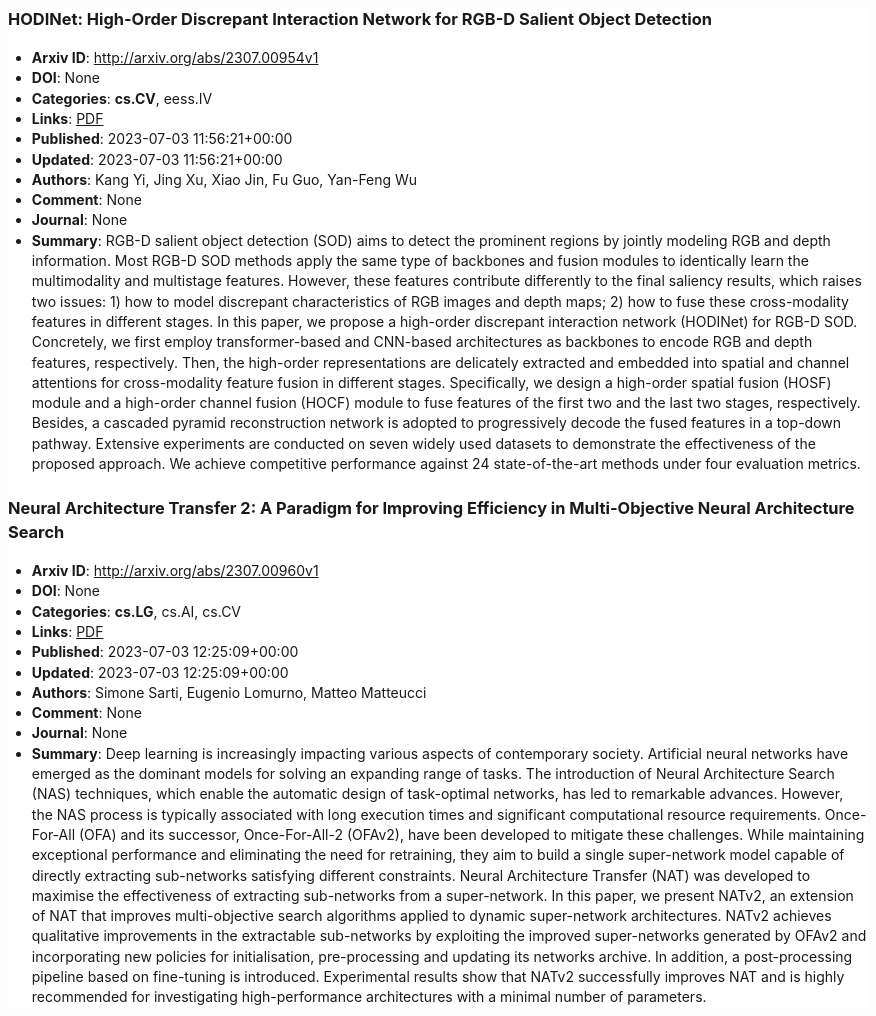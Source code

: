 

### HODINet: High-Order Discrepant Interaction Network for RGB-D Salient Object Detection
- **Arxiv ID**: http://arxiv.org/abs/2307.00954v1
- **DOI**: None
- **Categories**: **cs.CV**, eess.IV
- **Links**: [PDF](http://arxiv.org/pdf/2307.00954v1)
- **Published**: 2023-07-03 11:56:21+00:00
- **Updated**: 2023-07-03 11:56:21+00:00
- **Authors**: Kang Yi, Jing Xu, Xiao Jin, Fu Guo, Yan-Feng Wu
- **Comment**: None
- **Journal**: None
- **Summary**: RGB-D salient object detection (SOD) aims to detect the prominent regions by jointly modeling RGB and depth information. Most RGB-D SOD methods apply the same type of backbones and fusion modules to identically learn the multimodality and multistage features. However, these features contribute differently to the final saliency results, which raises two issues: 1) how to model discrepant characteristics of RGB images and depth maps; 2) how to fuse these cross-modality features in different stages. In this paper, we propose a high-order discrepant interaction network (HODINet) for RGB-D SOD. Concretely, we first employ transformer-based and CNN-based architectures as backbones to encode RGB and depth features, respectively. Then, the high-order representations are delicately extracted and embedded into spatial and channel attentions for cross-modality feature fusion in different stages. Specifically, we design a high-order spatial fusion (HOSF) module and a high-order channel fusion (HOCF) module to fuse features of the first two and the last two stages, respectively. Besides, a cascaded pyramid reconstruction network is adopted to progressively decode the fused features in a top-down pathway. Extensive experiments are conducted on seven widely used datasets to demonstrate the effectiveness of the proposed approach. We achieve competitive performance against 24 state-of-the-art methods under four evaluation metrics.



### Neural Architecture Transfer 2: A Paradigm for Improving Efficiency in Multi-Objective Neural Architecture Search
- **Arxiv ID**: http://arxiv.org/abs/2307.00960v1
- **DOI**: None
- **Categories**: **cs.LG**, cs.AI, cs.CV
- **Links**: [PDF](http://arxiv.org/pdf/2307.00960v1)
- **Published**: 2023-07-03 12:25:09+00:00
- **Updated**: 2023-07-03 12:25:09+00:00
- **Authors**: Simone Sarti, Eugenio Lomurno, Matteo Matteucci
- **Comment**: None
- **Journal**: None
- **Summary**: Deep learning is increasingly impacting various aspects of contemporary society. Artificial neural networks have emerged as the dominant models for solving an expanding range of tasks. The introduction of Neural Architecture Search (NAS) techniques, which enable the automatic design of task-optimal networks, has led to remarkable advances. However, the NAS process is typically associated with long execution times and significant computational resource requirements. Once-For-All (OFA) and its successor, Once-For-All-2 (OFAv2), have been developed to mitigate these challenges. While maintaining exceptional performance and eliminating the need for retraining, they aim to build a single super-network model capable of directly extracting sub-networks satisfying different constraints. Neural Architecture Transfer (NAT) was developed to maximise the effectiveness of extracting sub-networks from a super-network. In this paper, we present NATv2, an extension of NAT that improves multi-objective search algorithms applied to dynamic super-network architectures. NATv2 achieves qualitative improvements in the extractable sub-networks by exploiting the improved super-networks generated by OFAv2 and incorporating new policies for initialisation, pre-processing and updating its networks archive. In addition, a post-processing pipeline based on fine-tuning is introduced. Experimental results show that NATv2 successfully improves NAT and is highly recommended for investigating high-performance architectures with a minimal number of parameters.
